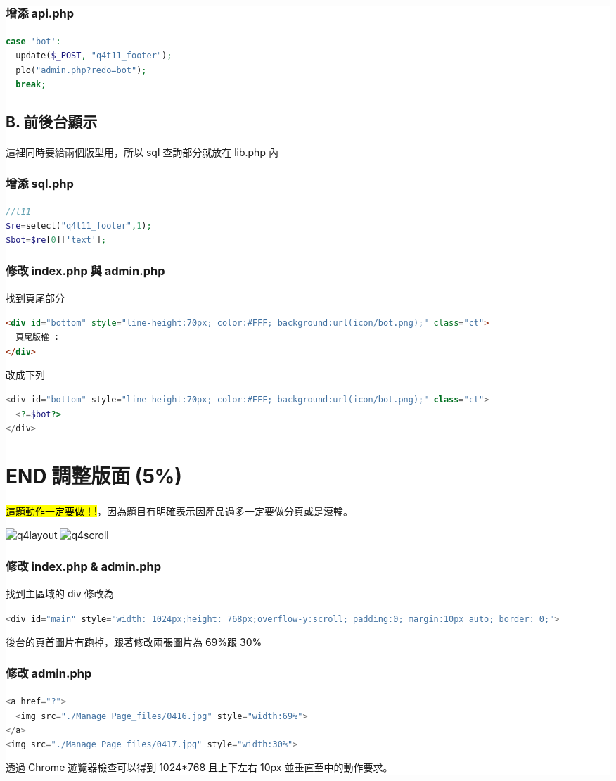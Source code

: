### 增添 api.php
```php api.php
case 'bot':
  update($_POST, "q4t11_footer");
  plo("admin.php?redo=bot");
  break;
```

## B. 前後台顯示
這裡同時要給兩個版型用，所以 sql 查詢部分就放在 lib.php 內

### 增添 sql.php
```php
//t11
$re=select("q4t11_footer",1);
$bot=$re[0]['text'];
```

### 修改 index.php 與 admin.php
找到頁尾部分

```html
<div id="bottom" style="line-height:70px; color:#FFF; background:url(icon/bot.png);" class="ct">
  頁尾版權 : 
</div>
```

改成下列

```php
<div id="bottom" style="line-height:70px; color:#FFF; background:url(icon/bot.png);" class="ct">
  <?=$bot?> 
</div>
```

# END 調整版面 (5%)
<mark>這題動作一定要做！!</mark>，因為題目有明確表示因產品過多一定要做分頁或是滾輪。

![q4layout](https://i.imgur.com/Ji8jU7J.png)
![q4scroll](https://i.imgur.com/J0Rxhw4.png)

### 修改 index.php & admin.php

找到主區域的 div 修改為

```php index.php & admin.php
<div id="main" style="width: 1024px;height: 768px;overflow-y:scroll; padding:0; margin:10px auto; border: 0;">
```

後台的頁首圖片有跑掉，跟著修改兩張圖片為 69%跟 30%
### 修改 admin.php
```php admin.php
<a href="?">
  <img src="./Manage Page_files/0416.jpg" style="width:69%">
</a>
<img src="./Manage Page_files/0417.jpg" style="width:30%">
```

透過 Chrome 遊覽器檢查可以得到 1024\*768 且上下左右 10px 並垂直至中的動作要求。